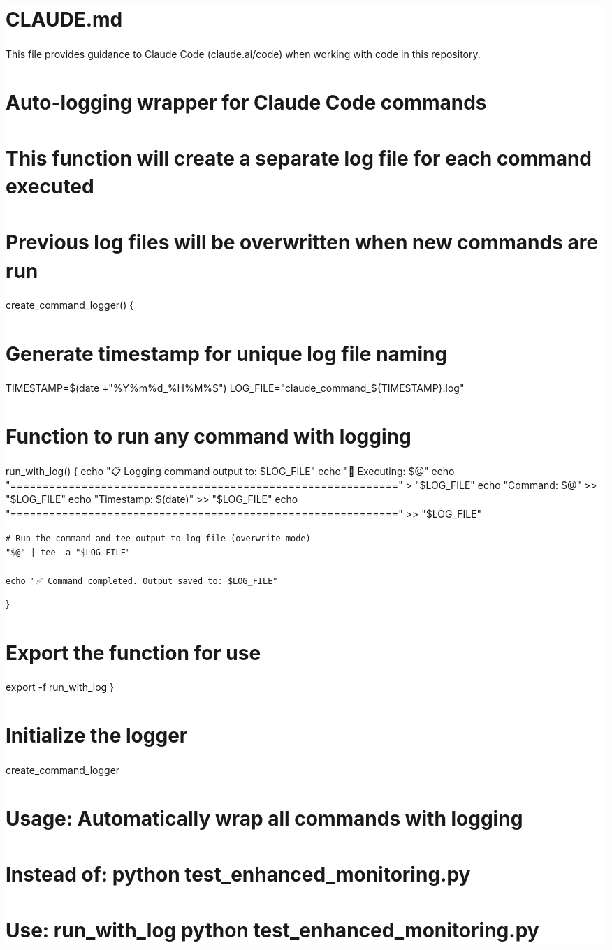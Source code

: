 # CLAUDE.md

This file provides guidance to Claude Code (claude.ai/code) when working with code in this repository.

# Auto-logging wrapper for Claude Code commands
# This function will create a separate log file for each command executed
# Previous log files will be overwritten when new commands are run

create_command_logger() {
  # Generate timestamp for unique log file naming
  TIMESTAMP=$(date +"%Y%m%d_%H%M%S")
  LOG_FILE="claude_command_${TIMESTAMP}.log"
  
  # Function to run any command with logging
  run_with_log() {
    echo "📋 Logging command output to: $LOG_FILE"
    echo "🔄 Executing: $@"
    echo "============================================================" > "$LOG_FILE"
    echo "Command: $@" >> "$LOG_FILE"
    echo "Timestamp: $(date)" >> "$LOG_FILE"
    echo "============================================================" >> "$LOG_FILE"
    
    # Run the command and tee output to log file (overwrite mode)
    "$@" | tee -a "$LOG_FILE"
    
    echo "✅ Command completed. Output saved to: $LOG_FILE"
  }
  
  # Export the function for use
  export -f run_with_log
}

# Initialize the logger
create_command_logger

# Usage: Automatically wrap all commands with logging
# Instead of: python test_enhanced_monitoring.py
# Use: run_with_log python test_enhanced_monitoring.py
